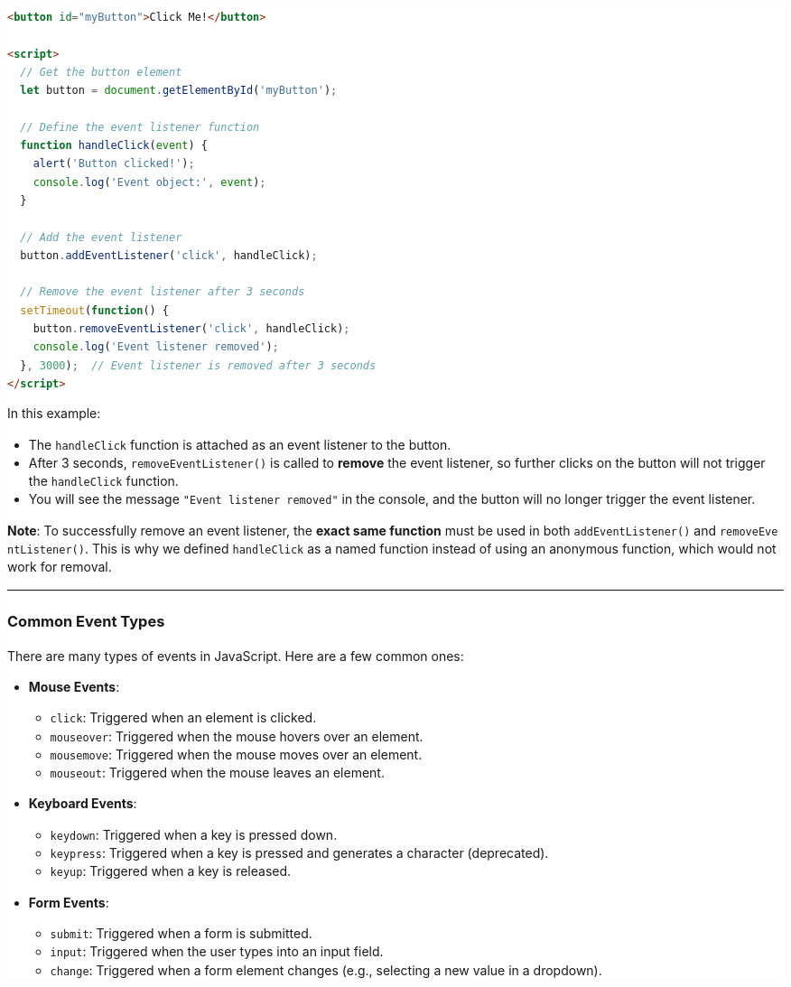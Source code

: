 ```html
<button id="myButton">Click Me!</button>

<script>
  // Get the button element
  let button = document.getElementById('myButton');

  // Define the event listener function
  function handleClick(event) {
    alert('Button clicked!');
    console.log('Event object:', event);
  }

  // Add the event listener
  button.addEventListener('click', handleClick);

  // Remove the event listener after 3 seconds
  setTimeout(function() {
    button.removeEventListener('click', handleClick);
    console.log('Event listener removed');
  }, 3000);  // Event listener is removed after 3 seconds
</script>
```

In this example:
- The `handleClick` function is attached as an event listener to the button.
- After 3 seconds, `removeEventListener()` is called to **remove** the event listener, so further clicks on the button will not trigger the `handleClick` function.
- You will see the message `"Event listener removed"` in the console, and the button will no longer trigger the event listener.

**Note**: To successfully remove an event listener, the **exact same function** must be used in both `addEventListener()` and `removeEventListener()`. This is why we defined `handleClick` as a named function instead of using an anonymous function, which would not work for removal.

---

### **Common Event Types**

There are many types of events in JavaScript. Here are a few common ones:

- **Mouse Events**:
  - `click`: Triggered when an element is clicked.
  - `mouseover`: Triggered when the mouse hovers over an element.
  - `mousemove`: Triggered when the mouse moves over an element.
  - `mouseout`: Triggered when the mouse leaves an element.

- **Keyboard Events**:
  - `keydown`: Triggered when a key is pressed down.
  - `keypress`: Triggered when a key is pressed and generates a character (deprecated).
  - `keyup`: Triggered when a key is released.

- **Form Events**:
  - `submit`: Triggered when a form is submitted.
  - `input`: Triggered when the user types into an input field.
  - `change`: Triggered when a form element changes (e.g., selecting a new value in a dropdown).
